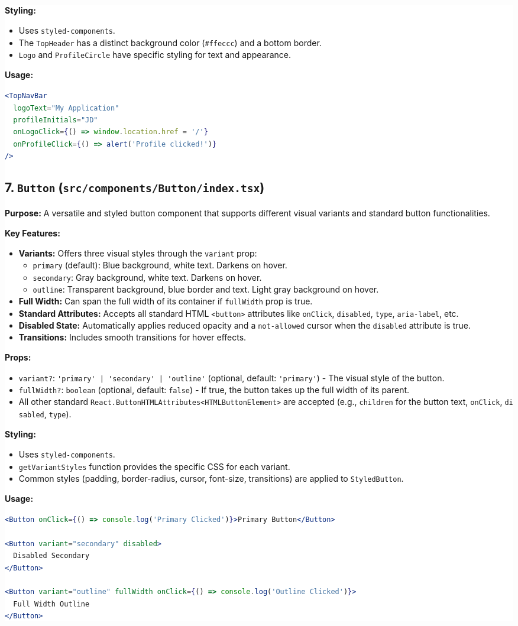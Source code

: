 **Styling:**
- Uses `styled-components`.
- The `TopHeader` has a distinct background color (`#ffeccc`) and a bottom border.
- `Logo` and `ProfileCircle` have specific styling for text and appearance.

**Usage:**
```jsx
<TopNavBar
  logoText="My Application"
  profileInitials="JD"
  onLogoClick={() => window.location.href = '/'}
  onProfileClick={() => alert('Profile clicked!')}
/>
```

## 7. `Button` (`src/components/Button/index.tsx`)

**Purpose:**
A versatile and styled button component that supports different visual variants and standard button functionalities.

**Key Features:**
- **Variants:** Offers three visual styles through the `variant` prop:
    - `primary` (default): Blue background, white text. Darkens on hover.
    - `secondary`: Gray background, white text. Darkens on hover.
    - `outline`: Transparent background, blue border and text. Light gray background on hover.
- **Full Width:** Can span the full width of its container if `fullWidth` prop is true.
- **Standard Attributes:** Accepts all standard HTML `<button>` attributes like `onClick`, `disabled`, `type`, `aria-label`, etc.
- **Disabled State:** Automatically applies reduced opacity and a `not-allowed` cursor when the `disabled` attribute is true.
- **Transitions:** Includes smooth transitions for hover effects.

**Props:**
- `variant?`: `'primary' | 'secondary' | 'outline'` (optional, default: `'primary'`) - The visual style of the button.
- `fullWidth?`: `boolean` (optional, default: `false`) - If true, the button takes up the full width of its parent.
- All other standard `React.ButtonHTMLAttributes<HTMLButtonElement>` are accepted (e.g., `children` for the button text, `onClick`, `disabled`, `type`).

**Styling:**
- Uses `styled-components`.
- `getVariantStyles` function provides the specific CSS for each variant.
- Common styles (padding, border-radius, cursor, font-size, transitions) are applied to `StyledButton`.

**Usage:**
```jsx
<Button onClick={() => console.log('Primary Clicked')}>Primary Button</Button>

<Button variant="secondary" disabled>
  Disabled Secondary
</Button>

<Button variant="outline" fullWidth onClick={() => console.log('Outline Clicked')}>
  Full Width Outline
</Button>
```
